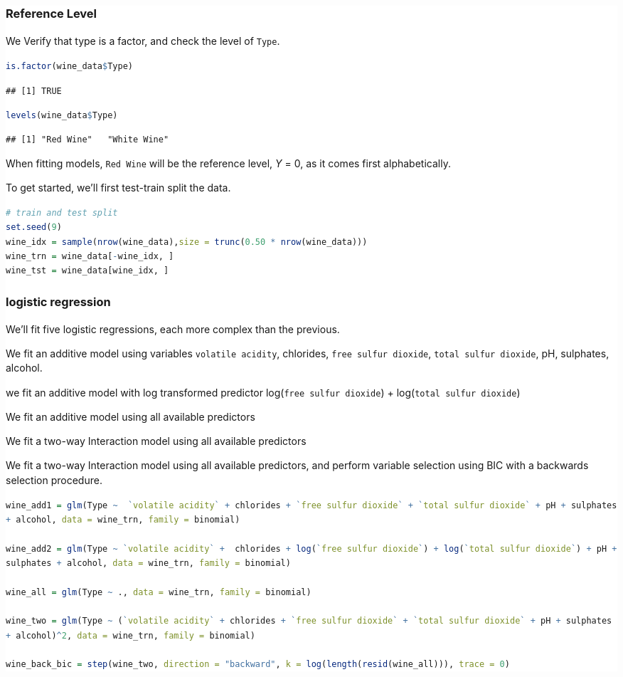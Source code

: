 ### Reference Level

We Verify that type is a factor, and check the level of `Type`.

``` r
is.factor(wine_data$Type)
```

    ## [1] TRUE

``` r
levels(wine_data$Type)
```

    ## [1] "Red Wine"   "White Wine"

When fitting models, `Red Wine` will be the reference level, *Y* = 0, as
it comes first alphabetically.

To get started, we’ll first test-train split the data.

``` r
# train and test split
set.seed(9)
wine_idx = sample(nrow(wine_data),size = trunc(0.50 * nrow(wine_data)))
wine_trn = wine_data[-wine_idx, ]
wine_tst = wine_data[wine_idx, ]
```

### logistic regression

We’ll fit five logistic regressions, each more complex than the
previous.

We fit an additive model using variables `volatile acidity`, chlorides,
`free sulfur dioxide`, `total sulfur dioxide`, pH, sulphates, alcohol.

we fit an additive model with log transformed predictor
log(`free sulfur dioxide`) + log(`total sulfur dioxide`)

We fit an additive model using all available predictors

We fit a two-way Interaction model using all available predictors

We fit a two-way Interaction model using all available predictors, and
perform variable selection using BIC with a backwards selection
procedure.

``` r
wine_add1 = glm(Type ~  `volatile acidity` + chlorides + `free sulfur dioxide` + `total sulfur dioxide` + pH + sulphates + alcohol, data = wine_trn, family = binomial)

wine_add2 = glm(Type ~ `volatile acidity` +  chlorides + log(`free sulfur dioxide`) + log(`total sulfur dioxide`) + pH + sulphates + alcohol, data = wine_trn, family = binomial)

wine_all = glm(Type ~ ., data = wine_trn, family = binomial)

wine_two = glm(Type ~ (`volatile acidity` + chlorides + `free sulfur dioxide` + `total sulfur dioxide` + pH + sulphates + alcohol)^2, data = wine_trn, family = binomial)

wine_back_bic = step(wine_two, direction = "backward", k = log(length(resid(wine_all))), trace = 0)
```
